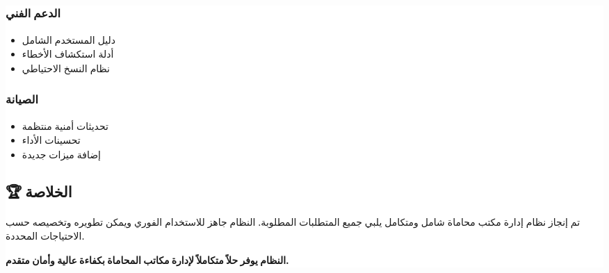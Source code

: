 ### الدعم الفني
- دليل المستخدم الشامل
- أدلة استكشاف الأخطاء
- نظام النسخ الاحتياطي

### الصيانة
- تحديثات أمنية منتظمة
- تحسينات الأداء
- إضافة ميزات جديدة

## 🏆 الخلاصة

تم إنجاز نظام إدارة مكتب محاماة شامل ومتكامل يلبي جميع المتطلبات المطلوبة. النظام جاهز للاستخدام الفوري ويمكن تطويره وتخصيصه حسب الاحتياجات المحددة.

**النظام يوفر حلاً متكاملاً لإدارة مكاتب المحاماة بكفاءة عالية وأمان متقدم.**
